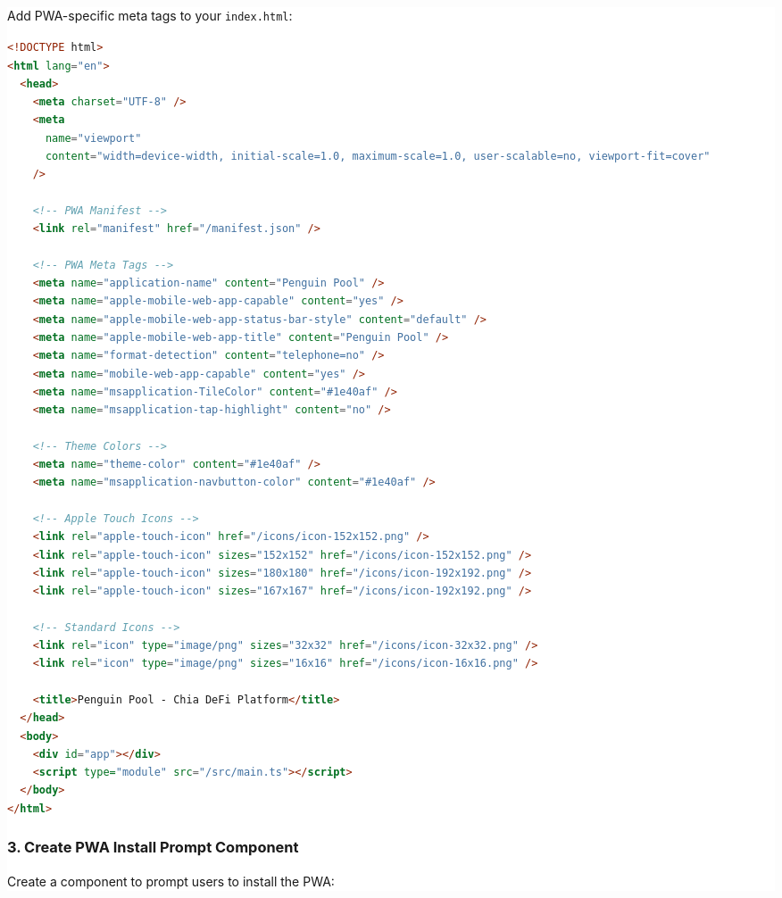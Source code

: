 Add PWA-specific meta tags to your `index.html`:

```html
<!DOCTYPE html>
<html lang="en">
  <head>
    <meta charset="UTF-8" />
    <meta
      name="viewport"
      content="width=device-width, initial-scale=1.0, maximum-scale=1.0, user-scalable=no, viewport-fit=cover"
    />

    <!-- PWA Manifest -->
    <link rel="manifest" href="/manifest.json" />

    <!-- PWA Meta Tags -->
    <meta name="application-name" content="Penguin Pool" />
    <meta name="apple-mobile-web-app-capable" content="yes" />
    <meta name="apple-mobile-web-app-status-bar-style" content="default" />
    <meta name="apple-mobile-web-app-title" content="Penguin Pool" />
    <meta name="format-detection" content="telephone=no" />
    <meta name="mobile-web-app-capable" content="yes" />
    <meta name="msapplication-TileColor" content="#1e40af" />
    <meta name="msapplication-tap-highlight" content="no" />

    <!-- Theme Colors -->
    <meta name="theme-color" content="#1e40af" />
    <meta name="msapplication-navbutton-color" content="#1e40af" />

    <!-- Apple Touch Icons -->
    <link rel="apple-touch-icon" href="/icons/icon-152x152.png" />
    <link rel="apple-touch-icon" sizes="152x152" href="/icons/icon-152x152.png" />
    <link rel="apple-touch-icon" sizes="180x180" href="/icons/icon-192x192.png" />
    <link rel="apple-touch-icon" sizes="167x167" href="/icons/icon-192x192.png" />

    <!-- Standard Icons -->
    <link rel="icon" type="image/png" sizes="32x32" href="/icons/icon-32x32.png" />
    <link rel="icon" type="image/png" sizes="16x16" href="/icons/icon-16x16.png" />

    <title>Penguin Pool - Chia DeFi Platform</title>
  </head>
  <body>
    <div id="app"></div>
    <script type="module" src="/src/main.ts"></script>
  </body>
</html>
```

### 3. Create PWA Install Prompt Component

Create a component to prompt users to install the PWA:
